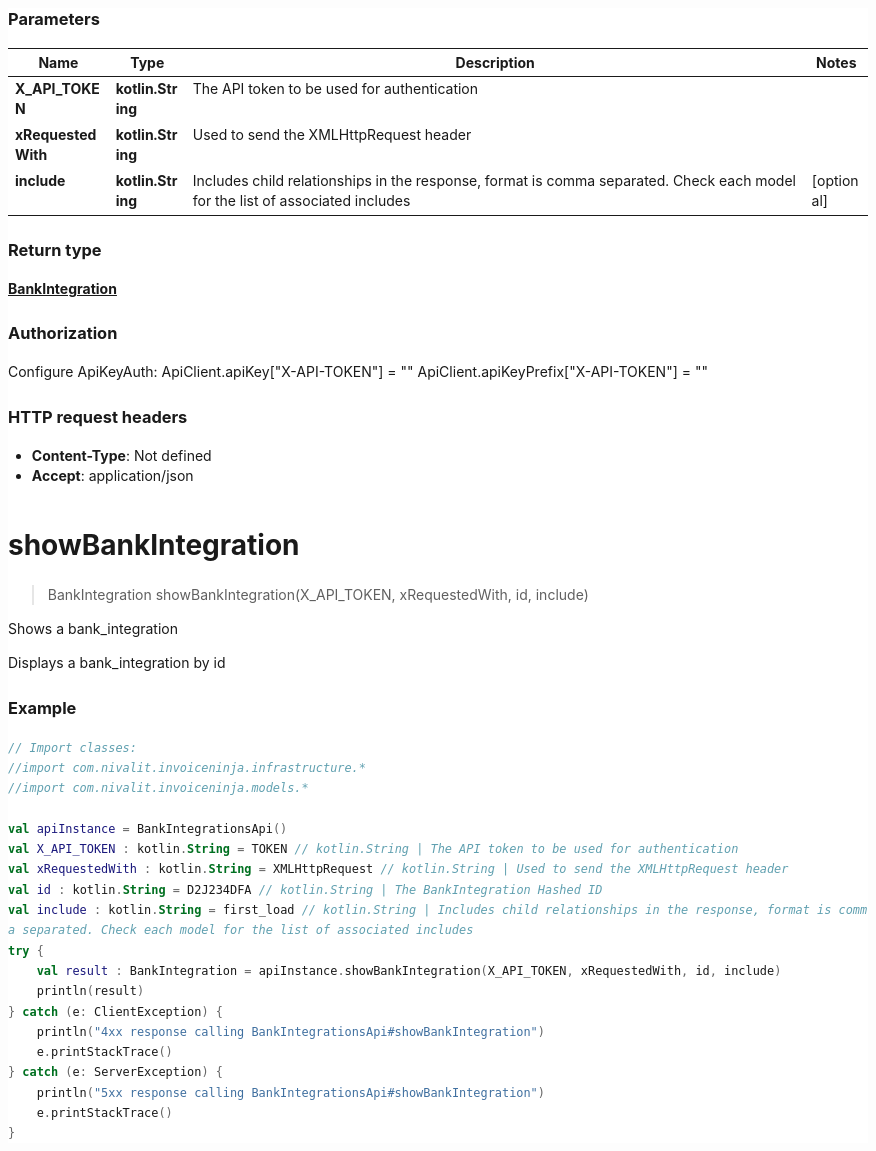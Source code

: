 ### Parameters

Name | Type | Description  | Notes
------------- | ------------- | ------------- | -------------
 **X_API_TOKEN** | **kotlin.String**| The API token to be used for authentication |
 **xRequestedWith** | **kotlin.String**| Used to send the XMLHttpRequest header |
 **include** | **kotlin.String**| Includes child relationships in the response, format is comma separated. Check each model for the list of associated includes | [optional]

### Return type

[**BankIntegration**](BankIntegration.md)

### Authorization


Configure ApiKeyAuth:
    ApiClient.apiKey["X-API-TOKEN"] = ""
    ApiClient.apiKeyPrefix["X-API-TOKEN"] = ""

### HTTP request headers

 - **Content-Type**: Not defined
 - **Accept**: application/json

<a name="showBankIntegration"></a>
# **showBankIntegration**
> BankIntegration showBankIntegration(X_API_TOKEN, xRequestedWith, id, include)

Shows a bank_integration

Displays a bank_integration by id

### Example
```kotlin
// Import classes:
//import com.nivalit.invoiceninja.infrastructure.*
//import com.nivalit.invoiceninja.models.*

val apiInstance = BankIntegrationsApi()
val X_API_TOKEN : kotlin.String = TOKEN // kotlin.String | The API token to be used for authentication
val xRequestedWith : kotlin.String = XMLHttpRequest // kotlin.String | Used to send the XMLHttpRequest header
val id : kotlin.String = D2J234DFA // kotlin.String | The BankIntegration Hashed ID
val include : kotlin.String = first_load // kotlin.String | Includes child relationships in the response, format is comma separated. Check each model for the list of associated includes
try {
    val result : BankIntegration = apiInstance.showBankIntegration(X_API_TOKEN, xRequestedWith, id, include)
    println(result)
} catch (e: ClientException) {
    println("4xx response calling BankIntegrationsApi#showBankIntegration")
    e.printStackTrace()
} catch (e: ServerException) {
    println("5xx response calling BankIntegrationsApi#showBankIntegration")
    e.printStackTrace()
}
```
